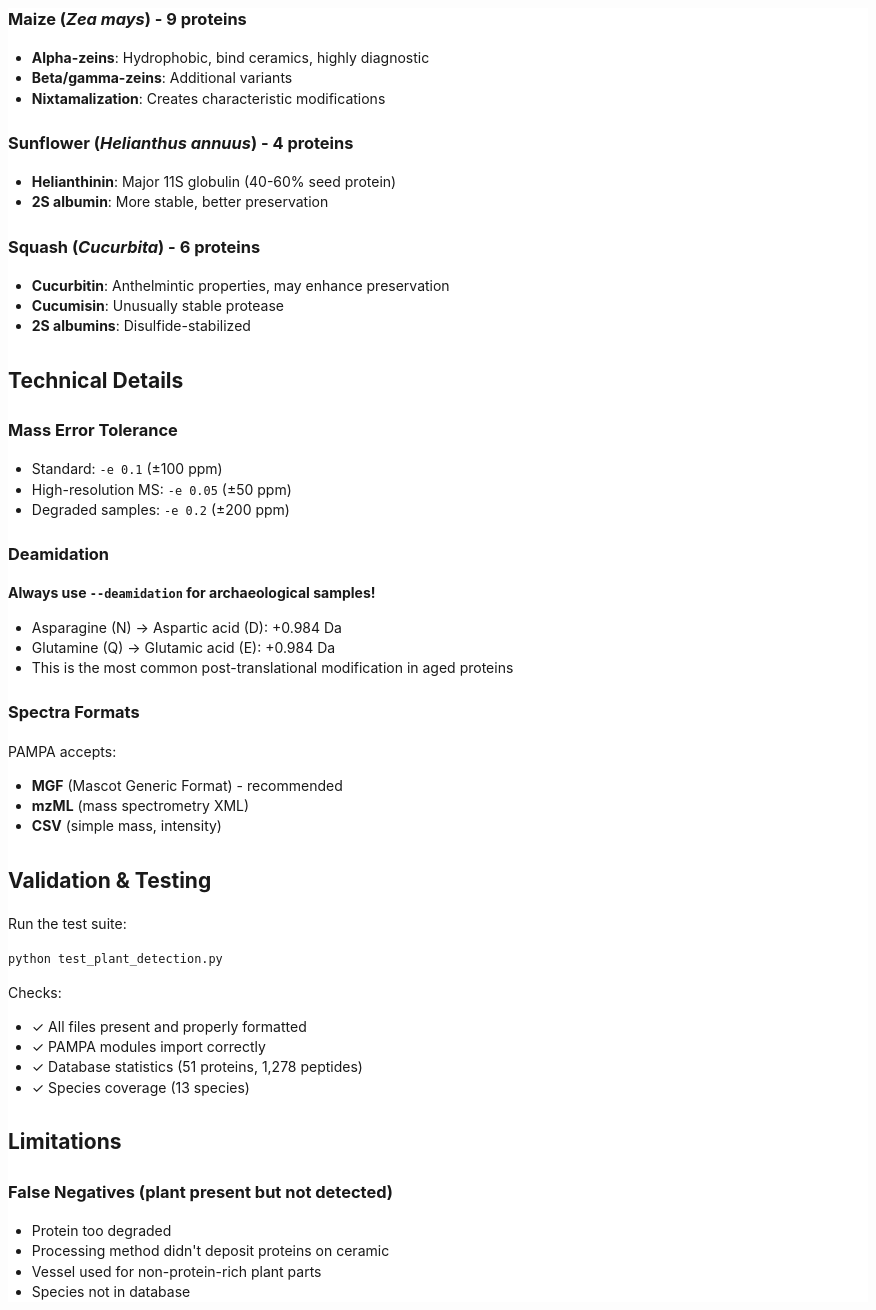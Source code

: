 ### Maize (*Zea mays*) - 9 proteins
- **Alpha-zeins**: Hydrophobic, bind ceramics, highly diagnostic
- **Beta/gamma-zeins**: Additional variants
- **Nixtamalization**: Creates characteristic modifications

### Sunflower (*Helianthus annuus*) - 4 proteins
- **Helianthinin**: Major 11S globulin (40-60% seed protein)
- **2S albumin**: More stable, better preservation

### Squash (*Cucurbita*) - 6 proteins
- **Cucurbitin**: Anthelmintic properties, may enhance preservation
- **Cucumisin**: Unusually stable protease
- **2S albumins**: Disulfide-stabilized

## Technical Details

### Mass Error Tolerance
- Standard: `-e 0.1` (±100 ppm)
- High-resolution MS: `-e 0.05` (±50 ppm)
- Degraded samples: `-e 0.2` (±200 ppm)

### Deamidation
**Always use `--deamidation` for archaeological samples!**
- Asparagine (N) → Aspartic acid (D): +0.984 Da
- Glutamine (Q) → Glutamic acid (E): +0.984 Da
- This is the most common post-translational modification in aged proteins

### Spectra Formats
PAMPA accepts:
- **MGF** (Mascot Generic Format) - recommended
- **mzML** (mass spectrometry XML)
- **CSV** (simple mass, intensity)

## Validation & Testing

Run the test suite:
```bash
python test_plant_detection.py
```

Checks:
- ✓ All files present and properly formatted
- ✓ PAMPA modules import correctly
- ✓ Database statistics (51 proteins, 1,278 peptides)
- ✓ Species coverage (13 species)

## Limitations

### False Negatives (plant present but not detected)
- Protein too degraded
- Processing method didn't deposit proteins on ceramic
- Vessel used for non-protein-rich plant parts
- Species not in database

